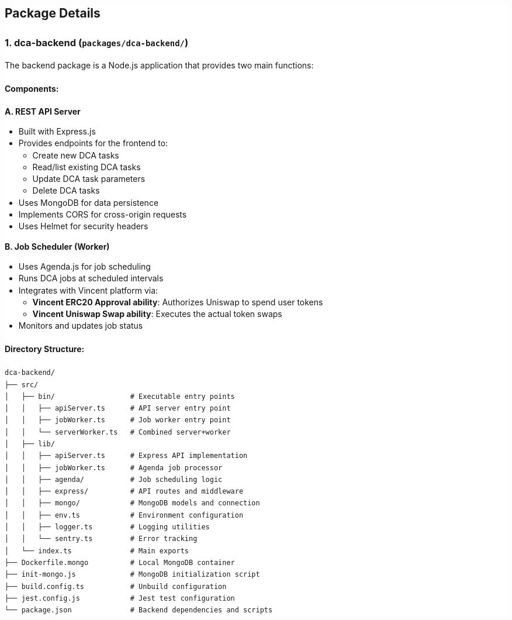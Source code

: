 ## Package Details

### 1. dca-backend (`packages/dca-backend/`)

The backend package is a Node.js application that provides two main functions:

#### Components:

**A. REST API Server**
- Built with Express.js
- Provides endpoints for the frontend to:
  - Create new DCA tasks
  - Read/list existing DCA tasks
  - Update DCA task parameters
  - Delete DCA tasks
- Uses MongoDB for data persistence
- Implements CORS for cross-origin requests
- Uses Helmet for security headers

**B. Job Scheduler (Worker)**
- Uses Agenda.js for job scheduling
- Runs DCA jobs at scheduled intervals
- Integrates with Vincent platform via:
  - **Vincent ERC20 Approval ability**: Authorizes Uniswap to spend user tokens
  - **Vincent Uniswap Swap ability**: Executes the actual token swaps
- Monitors and updates job status

#### Directory Structure:
```
dca-backend/
├── src/
│   ├── bin/                  # Executable entry points
│   │   ├── apiServer.ts      # API server entry point
│   │   ├── jobWorker.ts      # Job worker entry point
│   │   └── serverWorker.ts   # Combined server+worker
│   ├── lib/
│   │   ├── apiServer.ts      # Express API implementation
│   │   ├── jobWorker.ts      # Agenda job processor
│   │   ├── agenda/           # Job scheduling logic
│   │   ├── express/          # API routes and middleware
│   │   ├── mongo/            # MongoDB models and connection
│   │   ├── env.ts            # Environment configuration
│   │   ├── logger.ts         # Logging utilities
│   │   └── sentry.ts         # Error tracking
│   └── index.ts              # Main exports
├── Dockerfile.mongo          # Local MongoDB container
├── init-mongo.js             # MongoDB initialization script
├── build.config.ts           # Unbuild configuration
├── jest.config.js            # Jest test configuration
└── package.json              # Backend dependencies and scripts
```
